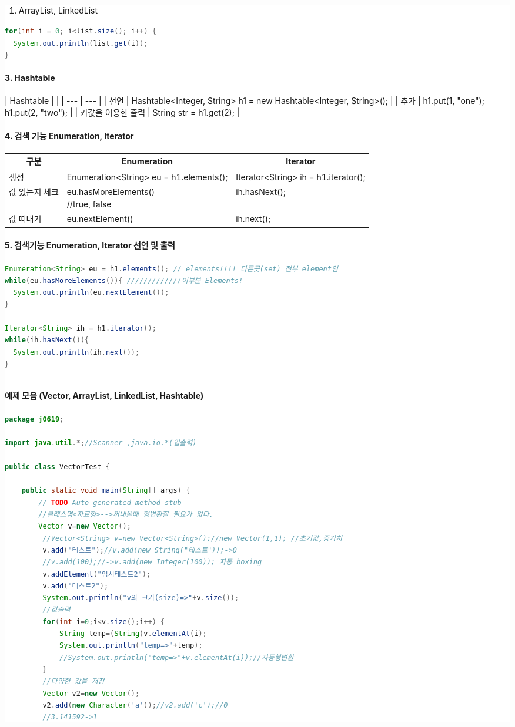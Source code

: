 1.	ArrayList, LinkedList

```java
for(int i = 0; i<list.size(); i++) {
  System.out.println(list.get(i));
}
```

#### 3. Hashtable

| Hashtable | | | --- | --- | | 선언 | Hashtable<Integer, String> h1 = new Hashtable<Integer, String>(); | | 추가 | h1.put(1, "one"); h1.put(2, "two"); | | 키값을 이용한 출력 | String str = h1.get(2); |

#### 4. 검색 기능 Enumeration, Iterator

| 구분           | Enumeration                               | Iterator                               |
|----------------|-------------------------------------------|----------------------------------------|
| 생성           | Enumeration\<String\> eu = h1.elements(); | Iterator\<String\> ih = h1.iterator(); |
| 값 있는지 체크 | eu.hasMoreElements() <br> //true, false   | ih.hasNext();                          |
| 값 떠내기      | eu.nextElement()                          | ih.next();                             |

#### 5. 검색기능 Enumeration, Iterator 선언 및 출력

```java
Enumeration<String> eu = h1.elements(); // elements!!!! 다른곳(set) 전부 element임
while(eu.hasMoreElements()){ /////////////이부분 Elements!
  System.out.println(eu.nextElement());
}

Iterator<String> ih = h1.iterator();
while(ih.hasNext()){
  System.out.println(ih.next());
}
```

---

#### 예제 모음 (Vector, ArrayList, LinkedList, Hashtable)

```java
package j0619;

import java.util.*;//Scanner ,java.io.*(입출력)

public class VectorTest {

    public static void main(String[] args) {
        // TODO Auto-generated method stub
        //클래스명<자료형>-->꺼내올때 형변환할 필요가 없다.
        Vector v=new Vector();
         //Vector<String> v=new Vector<String>();//new Vector(1,1); //초기값,증가치
         v.add("테스트");//v.add(new String("테스트"));->0
         //v.add(100);//->v.add(new Integer(100)); 자동 boxing
         v.addElement("임시테스트2");
         v.add("테스트2");
         System.out.println("v의 크기(size)=>"+v.size());
         //값출력
         for(int i=0;i<v.size();i++) {
             String temp=(String)v.elementAt(i);
             System.out.println("temp=>"+temp);
             //System.out.println("temp=>"+v.elementAt(i));//자동형변환
         }
         //다양한 값을 저장
         Vector v2=new Vector();
         v2.add(new Character('a'));//v2.add('c');//0
         //3.141592->1
```